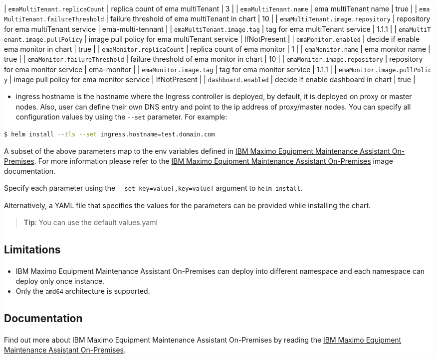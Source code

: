 | `emaMultiTenant.replicaCount`  | replica count of ema multiTenant            |  3    |
| `emaMultiTenant.name`  | ema multiTenant name      |  true    |
| `emaMultiTenant.failureThreshold`  | failure threshold of ema multiTenant in chart            |  10    |
| `emaMultiTenant.image.repository`  | repository for ema multiTenant service            |   ema-multi-tennant   |
| `emaMultiTenant.image.tag`  | tag for ema multiTenant service            |    1.1.1    |
| `emaMultiTenant.image.pullPolicy`  | image pull policy for ema multiTenant service      |    IfNotPresent    |
| `emaMonitor.enabled`  | decide if enable ema monitor in chart            |  true    |
| `emaMonitor.replicaCount`  | replica count of ema monitor            |  1    |
| `emaMonitor.name`  | ema monitor name      |  true    |
| `emaMonitor.failureThreshold`  | failure threshold of ema monitor in chart            |  10    |
| `emaMonitor.image.repository`  | repository for ema monitor service            |   ema-monitor    |
| `emaMonitor.image.tag`  | tag for ema monitor service            |    1.1.1    |
| `emaMonitor.image.pullPolicy`  | image pull policy for ema monitor service      |    IfNotPresent    |
| `dashboard.enabled`  | decide if enable dashboard in chart            |  true    |
  * ingress hostname is the hostname where the Ingress controller is deployed, by default, it is deployed on proxy or master nodes. Also, user can define their own DNS entry and point to the ip address of proxy/master nodes.
You can specify all configuration values by using the `--set` parameter. For example:

```bash
$ helm install --tls --set ingress.hostname=test.domain.com
```

A subset of the above parameters map to the env variables defined in [IBM Maximo Equipment Maintenance Assistant On-Premises](https://www.ibm.com/support/knowledgecenter/SSZNPQ_1.0.0/com.ibm.ei.doc/welcome.html). For more information please refer to the [IBM Maximo Equipment Maintenance Assistant On-Premises](https://www.ibm.com/support/knowledgecenter/SSZNPQ_1.0.0/com.ibm.ei.doc/welcome.html) image documentation.

Specify each parameter using the `--set key=value[,key=value]` argument to `helm install`.

Alternatively, a YAML file that specifies the values for the parameters can be provided while installing the chart. 

> **Tip**: You can use the default values.yaml

## Limitations
- IBM Maximo Equipment Maintenance Assistant On-Premises can deploy into different namespace and each namespace can deploy only once instance.
- Only the `amd64` architecture is supported.

## Documentation
Find out more about IBM Maximo Equipment Maintenance Assistant On-Premises by reading the [IBM Maximo Equipment Maintenance Assistant On-Premises](https://www.ibm.com/support/knowledgecenter/SSZNPQ_1.0.0/com.ibm.ei.doc/welcome.html).
